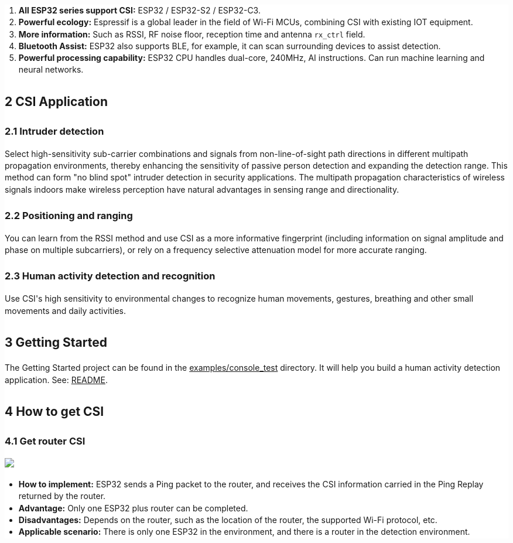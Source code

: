 1. **All ESP32 series support CSI:** ESP32 / ESP32-S2 / ESP32-C3.
2. **Powerful ecology:** Espressif is a global leader in the field of Wi-Fi MCUs, combining CSI with existing IOT equipment.
3. **More information:** Such as RSSI, RF noise floor, reception time and antenna `rx_ctrl` field.
4. **Bluetooth Assist:** ESP32 also supports BLE, for example, it can scan surrounding devices to assist detection.
5. **Powerful processing capability:** ESP32 CPU handles dual-core, 240MHz, AI instructions. Can run machine learning and neural networks.

## 2 CSI Application

### 2.1 Intruder detection

Select high-sensitivity sub-carrier combinations and signals from non-line-of-sight path directions in different multipath propagation environments, thereby enhancing the sensitivity of passive person detection and expanding the detection range. This method can form "no blind spot" intruder detection in security applications. The multipath propagation characteristics of wireless signals indoors make wireless perception have natural advantages in sensing range and directionality.

### 2.2 Positioning and ranging

You can learn from the RSSI method and use CSI as a more informative fingerprint (including information on signal amplitude and phase on multiple subcarriers), or rely on a frequency selective attenuation model for more accurate ranging.

### 2.3 Human activity detection and recognition

Use CSI's high sensitivity to environmental changes to recognize human movements, gestures, breathing and other small movements and daily activities.

## 3 Getting Started

The Getting Started project can be found in the [examples/console_test](./examples/console_test) directory. It will help you build a human activity detection application. See: [README](./examples/console_test/README.md).


## 4 How to get CSI

### 4.1 Get router CSI

<img src="docs/_static/get_router_csi.png" width="550">

- **How ​​to implement:** ESP32 sends a Ping packet to the router, and receives the CSI information carried in the Ping Replay returned by the router.
- **Advantage:** Only one ESP32 plus router can be completed.
- **Disadvantages:** Depends on the router, such as the location of the router, the supported Wi-Fi protocol, etc.
- **Applicable scenario:** There is only one ESP32 in the environment, and there is a router in the detection environment.
